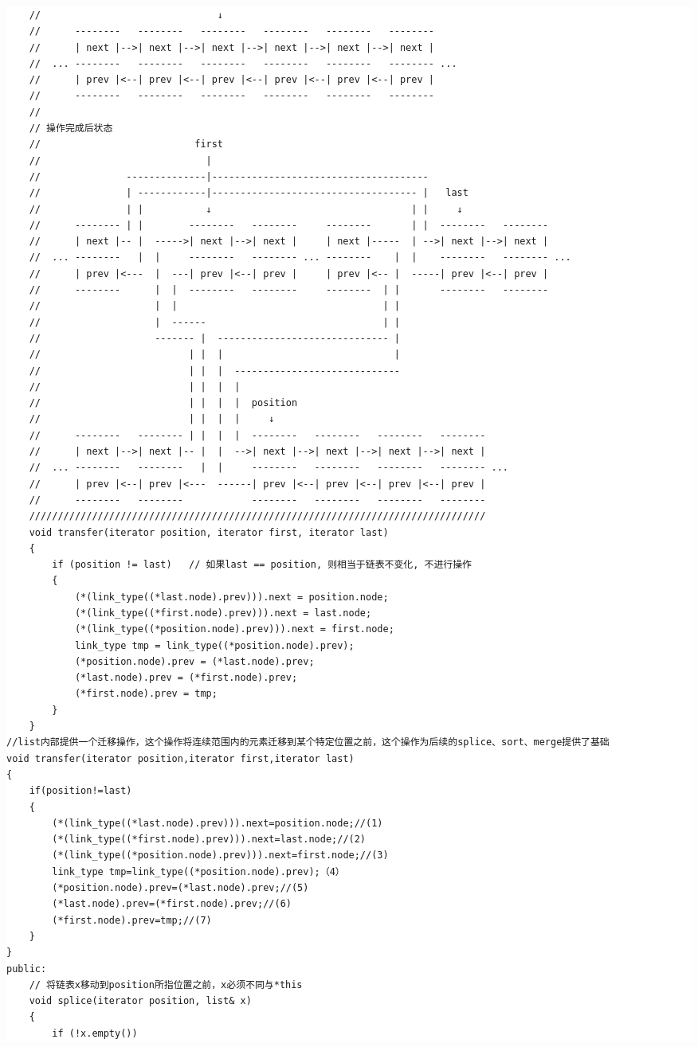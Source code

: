 	    //                               ↓  
	    //      --------   --------   --------   --------   --------   --------  
	    //      | next |-->| next |-->| next |-->| next |-->| next |-->| next |  
	    //  ... --------   --------   --------   --------   --------   -------- ...  
	    //      | prev |<--| prev |<--| prev |<--| prev |<--| prev |<--| prev |  
	    //      --------   --------   --------   --------   --------   --------  
	    //  
	    // 操作完成后状态  
	    //                           first  
	    //                             |  
	    //               --------------|--------------------------------------  
	    //               | ------------|------------------------------------ |   last  
	    //               | |           ↓                                   | |     ↓  
	    //      -------- | |        --------   --------     --------       | |  --------   --------  
	    //      | next |-- |  ----->| next |-->| next |     | next |-----  | -->| next |-->| next |  
	    //  ... --------   |  |     --------   -------- ... --------    |  |    --------   -------- ...  
	    //      | prev |<---  |  ---| prev |<--| prev |     | prev |<-- |  -----| prev |<--| prev |  
	    //      --------      |  |  --------   --------     --------  | |       --------   --------  
	    //                    |  |                                    | |  
	    //                    |  ------                               | |  
	    //                    ------- |  ------------------------------ |  
	    //                          | |  |                              |  
	    //                          | |  |  -----------------------------  
	    //                          | |  |  |  
	    //                          | |  |  |  position  
	    //                          | |  |  |     ↓  
	    //      --------   -------- | |  |  |  --------   --------   --------   --------  
	    //      | next |-->| next |-- |  |  -->| next |-->| next |-->| next |-->| next |  
	    //  ... --------   --------   |  |     --------   --------   --------   -------- ...  
	    //      | prev |<--| prev |<---  ------| prev |<--| prev |<--| prev |<--| prev |  
	    //      --------   --------            --------   --------   --------   --------  
	    ////////////////////////////////////////////////////////////////////////////////  
	    void transfer(iterator position, iterator first, iterator last)  
	    {  
	        if (position != last)   // 如果last == position, 则相当于链表不变化, 不进行操作  
	        {  
	            (*(link_type((*last.node).prev))).next = position.node;  
	            (*(link_type((*first.node).prev))).next = last.node;  
	            (*(link_type((*position.node).prev))).next = first.node;  
	            link_type tmp = link_type((*position.node).prev);  
	            (*position.node).prev = (*last.node).prev;  
	            (*last.node).prev = (*first.node).prev;  
	            (*first.node).prev = tmp;  
	        }  
	    }  
	//list内部提供一个迁移操作，这个操作将连续范围内的元素迁移到某个特定位置之前，这个操作为后续的splice、sort、merge提供了基础
	void transfer(iterator position,iterator first,iterator last)
	{
		if(position!=last)
		{
			(*(link_type((*last.node).prev))).next=position.node;//(1)
			(*(link_type((*first.node).prev))).next=last.node;//(2)
			(*(link_type((*position.node).prev))).next=first.node;//(3)
			link_type tmp=link_type((*position.node).prev);（4）
			(*position.node).prev=(*last.node).prev;//(5)
			(*last.node).prev=(*first.node).prev;//(6)
			(*first.node).prev=tmp;//(7)
		}
	} 
	public:  
	    // 将链表x移动到position所指位置之前，x必须不同与*this  
	    void splice(iterator position, list& x)  
	    {  
	        if (!x.empty())  